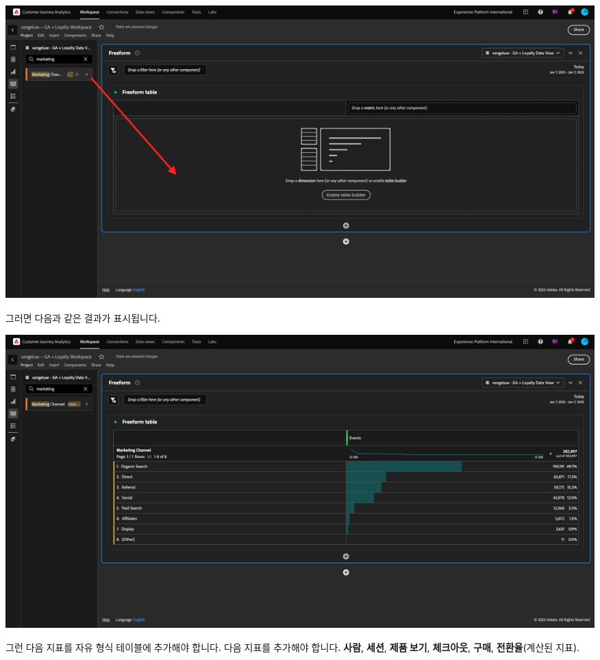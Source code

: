 ![데모](./images/pro14.png)

그러면 다음과 같은 결과가 표시됩니다.

![데모](./images/pro14a.png)

그런 다음 지표를 자유 형식 테이블에 추가해야 합니다. 다음 지표를 추가해야 합니다. **사람**, **세션**, **제품 보기**, **체크아웃**, **구매**, **전환율**(계산된 지표).
